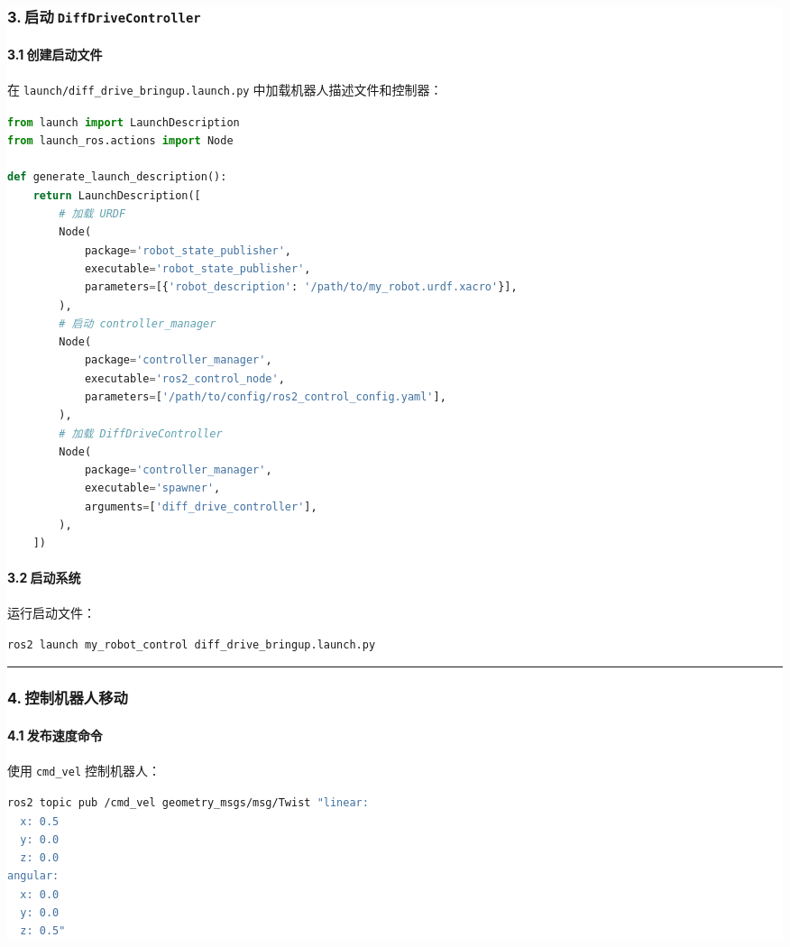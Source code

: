 ### **3. 启动 `DiffDriveController`**

#### **3.1 创建启动文件**

在 `launch/diff_drive_bringup.launch.py` 中加载机器人描述文件和控制器：

```python
from launch import LaunchDescription
from launch_ros.actions import Node

def generate_launch_description():
    return LaunchDescription([
        # 加载 URDF
        Node(
            package='robot_state_publisher',
            executable='robot_state_publisher',
            parameters=[{'robot_description': '/path/to/my_robot.urdf.xacro'}],
        ),
        # 启动 controller_manager
        Node(
            package='controller_manager',
            executable='ros2_control_node',
            parameters=['/path/to/config/ros2_control_config.yaml'],
        ),
        # 加载 DiffDriveController
        Node(
            package='controller_manager',
            executable='spawner',
            arguments=['diff_drive_controller'],
        ),
    ])
```

#### **3.2 启动系统**

运行启动文件：

```bash
ros2 launch my_robot_control diff_drive_bringup.launch.py
```

------

### **4. 控制机器人移动**

#### **4.1 发布速度命令**

使用 `cmd_vel` 控制机器人：

```bash
ros2 topic pub /cmd_vel geometry_msgs/msg/Twist "linear:
  x: 0.5
  y: 0.0
  z: 0.0
angular:
  x: 0.0
  y: 0.0
  z: 0.5"
```

